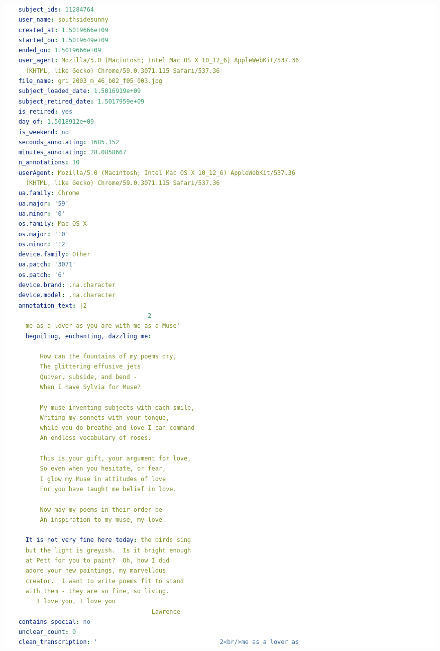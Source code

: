 ```yaml
    subject_ids: 11284764
    user_name: southsidesunny
    created_at: 1.5019666e+09
    started_on: 1.5019649e+09
    ended_on: 1.5019666e+09
    user_agent: Mozilla/5.0 (Macintosh; Intel Mac OS X 10_12_6) AppleWebKit/537.36
      (KHTML, like Gecko) Chrome/59.0.3071.115 Safari/537.36
    file_name: gri_2003_m_46_b02_f05_003.jpg
    subject_loaded_date: 1.5016919e+09
    subject_retired_date: 1.5017959e+09
    is_retired: yes
    day_of: 1.5018912e+09
    is_weekend: no
    seconds_annotating: 1685.152
    minutes_annotating: 28.0858667
    n_annotations: 10
    userAgent: Mozilla/5.0 (Macintosh; Intel Mac OS X 10_12_6) AppleWebKit/537.36
      (KHTML, like Gecko) Chrome/59.0.3071.115 Safari/537.36
    ua.family: Chrome
    ua.major: '59'
    ua.minor: '0'
    os.family: Mac OS X
    os.major: '10'
    os.minor: '12'
    device.family: Other
    ua.patch: '3071'
    os.patch: '6'
    device.brand: .na.character
    device.model: .na.character
    annotation_text: |2
                                        2
      me as a lover as you are with me as a Muse'
      beguiling, enchanting, dazzling me:

          How can the fountains of my poems dry,
          The glittering effusive jets
          Quiver, subside, and bend -
          When I have Sylvia for Muse?

          My muse inventing subjects with each smile,
          Writing my sonnets with your tongue,
          while you do breathe and love I can command
          An endless vocabulary of roses.

          This is your gift, your argument for love,
          So even when you hesitate, or fear,
          I glow my Muse in attitudes of love
          For you have taught me belief in love.

          Now may my poems in their order be
          An inspiration to my muse, my love.

      It is not very fine here today: the birds sing
      but the light is greyish.  Is it bright enough
      at Pett for you to paint?  Oh, how I did
      adore your new paintings, my marvellous
      creator.  I want to write poems fit to stand
      with them - they are so fine, so living.
         I love you, I love you
                                         Lawrence
    contains_special: no
    unclear_count: 0
    clean_transcription: '                                  2<br/>me as a lover as
```